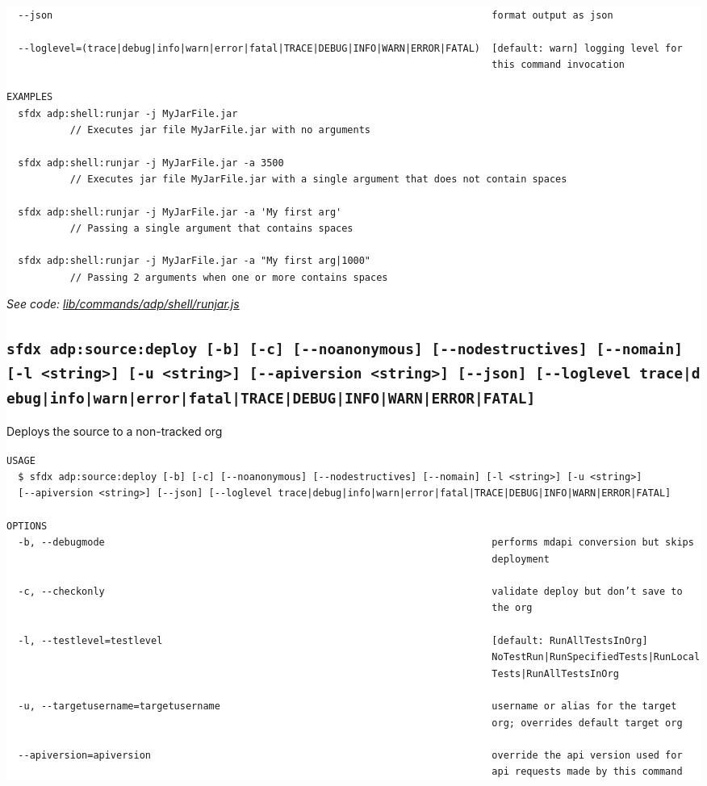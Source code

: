 ```
  --json                                                                            format output as json

  --loglevel=(trace|debug|info|warn|error|fatal|TRACE|DEBUG|INFO|WARN|ERROR|FATAL)  [default: warn] logging level for
                                                                                    this command invocation

EXAMPLES
  sfdx adp:shell:runjar -j MyJarFile.jar
           // Executes jar file MyJarFile.jar with no arguments
        
  sfdx adp:shell:runjar -j MyJarFile.jar -a 3500
           // Executes jar file MyJarFile.jar with a single argument that does not contain spaces
        
  sfdx adp:shell:runjar -j MyJarFile.jar -a 'My first arg'
           // Passing a single argument that contains spaces
        
  sfdx adp:shell:runjar -j MyJarFile.jar -a "My first arg|1000"
           // Passing 2 arguments when one or more contains spaces
```

_See code: [lib/commands/adp/shell/runjar.js](https://github.com/americanexpress/sfdx-cli-plugin/blob/v0.0.5/lib/commands/adp/shell/runjar.js)_

## `sfdx adp:source:deploy [-b] [-c] [--noanonymous] [--nodestructives] [--nomain] [-l <string>] [-u <string>] [--apiversion <string>] [--json] [--loglevel trace|debug|info|warn|error|fatal|TRACE|DEBUG|INFO|WARN|ERROR|FATAL]`

Deploys the source to a non-tracked org

```
USAGE
  $ sfdx adp:source:deploy [-b] [-c] [--noanonymous] [--nodestructives] [--nomain] [-l <string>] [-u <string>] 
  [--apiversion <string>] [--json] [--loglevel trace|debug|info|warn|error|fatal|TRACE|DEBUG|INFO|WARN|ERROR|FATAL]

OPTIONS
  -b, --debugmode                                                                   performs mdapi conversion but skips
                                                                                    deployment

  -c, --checkonly                                                                   validate deploy but don’t save to
                                                                                    the org

  -l, --testlevel=testlevel                                                         [default: RunAllTestsInOrg]
                                                                                    NoTestRun|RunSpecifiedTests|RunLocal
                                                                                    Tests|RunAllTestsInOrg

  -u, --targetusername=targetusername                                               username or alias for the target
                                                                                    org; overrides default target org

  --apiversion=apiversion                                                           override the api version used for
                                                                                    api requests made by this command
```